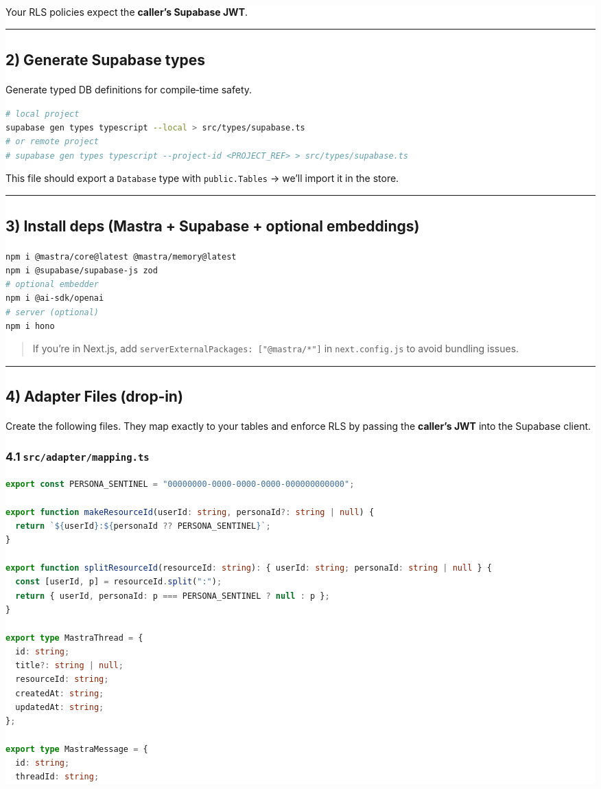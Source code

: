 Your RLS policies expect the **caller’s Supabase JWT**.

---

## 2) Generate Supabase types

Generate typed DB definitions for compile‑time safety.

```bash
# local project
supabase gen types typescript --local > src/types/supabase.ts
# or remote project
# supabase gen types typescript --project-id <PROJECT_REF> > src/types/supabase.ts
```

This file should export a `Database` type with `public.Tables` → we’ll import it in the store.

---

## 3) Install deps (Mastra + Supabase + optional embeddings)

```bash
npm i @mastra/core@latest @mastra/memory@latest
npm i @supabase/supabase-js zod
# optional embedder
npm i @ai-sdk/openai
# server (optional)
npm i hono
```

> If you’re in Next.js, add `serverExternalPackages: ["@mastra/*"]` in `next.config.js` to avoid bundling issues.

---

## 4) Adapter Files (drop‑in)

Create the following files. They map exactly to your tables and enforce RLS by passing the **caller’s JWT** into the Supabase client.

### 4.1 `src/adapter/mapping.ts`

```ts
export const PERSONA_SENTINEL = "00000000-0000-0000-0000-000000000000";

export function makeResourceId(userId: string, personaId?: string | null) {
  return `${userId}:${personaId ?? PERSONA_SENTINEL}`;
}

export function splitResourceId(resourceId: string): { userId: string; personaId: string | null } {
  const [userId, p] = resourceId.split(":");
  return { userId, personaId: p === PERSONA_SENTINEL ? null : p };
}

export type MastraThread = {
  id: string;
  title?: string | null;
  resourceId: string;
  createdAt: string;
  updatedAt: string;
};

export type MastraMessage = {
  id: string;
  threadId: string;
```